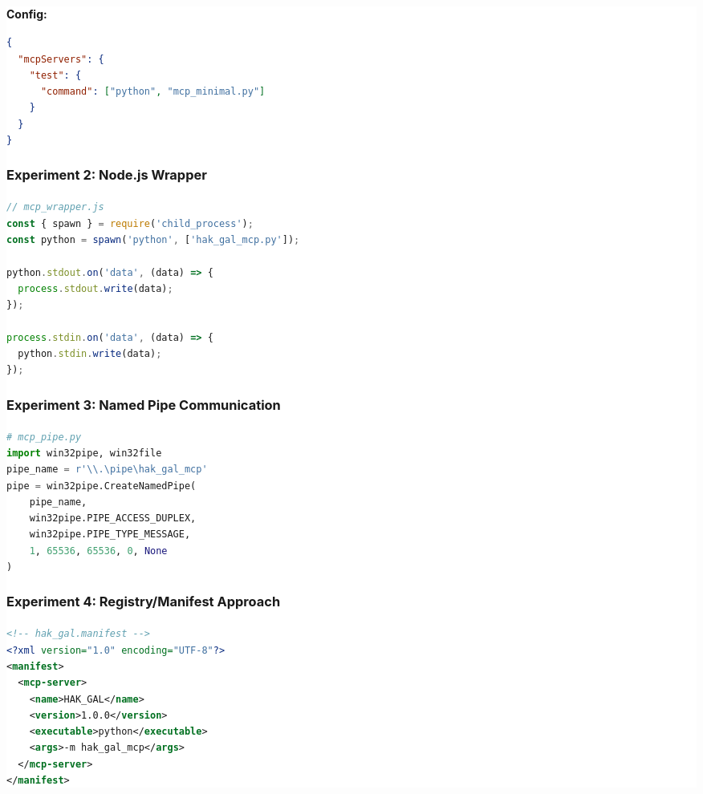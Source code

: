 **Config:**
```json
{
  "mcpServers": {
    "test": {
      "command": ["python", "mcp_minimal.py"]
    }
  }
}
```

### Experiment 2: Node.js Wrapper
```javascript
// mcp_wrapper.js
const { spawn } = require('child_process');
const python = spawn('python', ['hak_gal_mcp.py']);

python.stdout.on('data', (data) => {
  process.stdout.write(data);
});

process.stdin.on('data', (data) => {
  python.stdin.write(data);
});
```

### Experiment 3: Named Pipe Communication
```python
# mcp_pipe.py
import win32pipe, win32file
pipe_name = r'\\.\pipe\hak_gal_mcp'
pipe = win32pipe.CreateNamedPipe(
    pipe_name,
    win32pipe.PIPE_ACCESS_DUPLEX,
    win32pipe.PIPE_TYPE_MESSAGE,
    1, 65536, 65536, 0, None
)
```

### Experiment 4: Registry/Manifest Approach
```xml
<!-- hak_gal.manifest -->
<?xml version="1.0" encoding="UTF-8"?>
<manifest>
  <mcp-server>
    <name>HAK_GAL</name>
    <version>1.0.0</version>
    <executable>python</executable>
    <args>-m hak_gal_mcp</args>
  </mcp-server>
</manifest>
```
